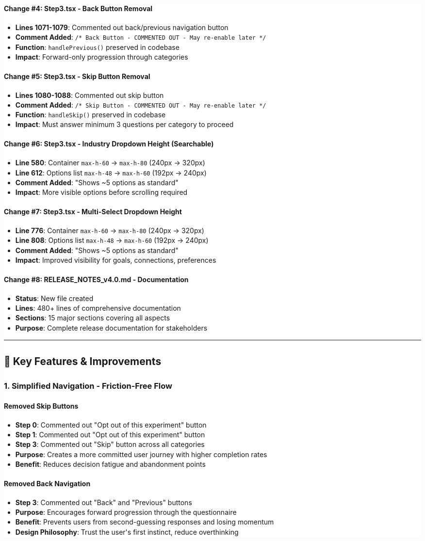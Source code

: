 #### **Change #4: Step3.tsx - Back Button Removal**
- **Lines 1071-1079**: Commented out back/previous navigation button
- **Comment Added**: `/* Back Button - COMMENTED OUT - May re-enable later */`
- **Function**: `handlePrevious()` preserved in codebase
- **Impact**: Forward-only progression through categories

#### **Change #5: Step3.tsx - Skip Button Removal**
- **Lines 1080-1088**: Commented out skip button
- **Comment Added**: `/* Skip Button - COMMENTED OUT - May re-enable later */`
- **Function**: `handleSkip()` preserved in codebase
- **Impact**: Must answer minimum 3 questions per category to proceed

#### **Change #6: Step3.tsx - Industry Dropdown Height (Searchable)**
- **Line 580**: Container `max-h-60` → `max-h-80` (240px → 320px)
- **Line 612**: Options list `max-h-48` → `max-h-60` (192px → 240px)
- **Comment Added**: "Shows ~5 options as standard"
- **Impact**: More visible options before scrolling required

#### **Change #7: Step3.tsx - Multi-Select Dropdown Height**
- **Line 776**: Container `max-h-60` → `max-h-80` (240px → 320px)
- **Line 808**: Options list `max-h-48` → `max-h-60` (192px → 240px)
- **Comment Added**: "Shows ~5 options as standard"
- **Impact**: Improved visibility for goals, connections, preferences

#### **Change #8: RELEASE_NOTES_v4.0.md - Documentation**
- **Status**: New file created
- **Lines**: 480+ lines of comprehensive documentation
- **Sections**: 15 major sections covering all aspects
- **Purpose**: Complete release documentation for stakeholders

---

## 🚀 Key Features & Improvements

### **1. Simplified Navigation - Friction-Free Flow**

#### **Removed Skip Buttons**
- **Step 0**: Commented out "Opt out of this experiment" button
- **Step 1**: Commented out "Opt out of this experiment" button  
- **Step 3**: Commented out "Skip" button across all categories
- **Purpose**: Creates a more committed user journey with higher completion rates
- **Benefit**: Reduces decision fatigue and abandonment points

#### **Removed Back Navigation**
- **Step 3**: Commented out "Back" and "Previous" buttons
- **Purpose**: Encourages forward progression through the questionnaire
- **Benefit**: Prevents users from second-guessing responses and losing momentum
- **Design Philosophy**: Trust the user's first instinct, reduce overthinking
